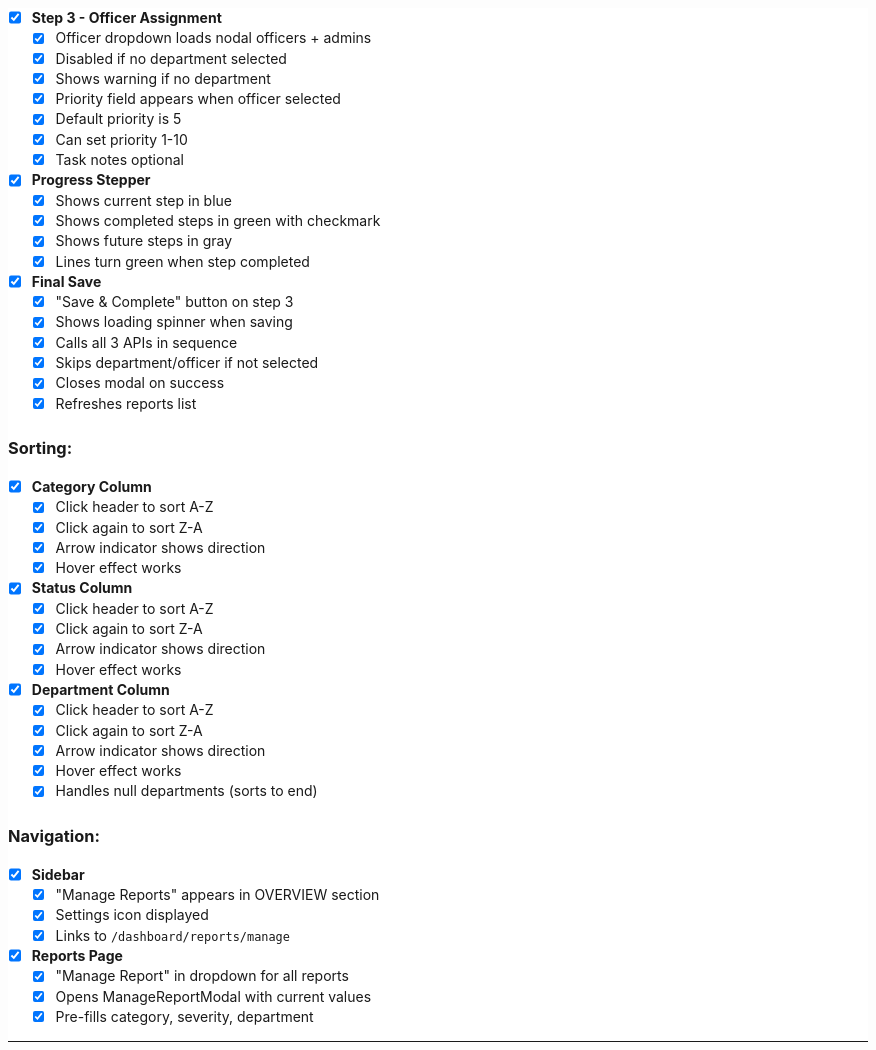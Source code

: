 - [x] **Step 3 - Officer Assignment**
  - [x] Officer dropdown loads nodal officers + admins
  - [x] Disabled if no department selected
  - [x] Shows warning if no department
  - [x] Priority field appears when officer selected
  - [x] Default priority is 5
  - [x] Can set priority 1-10
  - [x] Task notes optional

- [x] **Progress Stepper**
  - [x] Shows current step in blue
  - [x] Shows completed steps in green with checkmark
  - [x] Shows future steps in gray
  - [x] Lines turn green when step completed

- [x] **Final Save**
  - [x] "Save & Complete" button on step 3
  - [x] Shows loading spinner when saving
  - [x] Calls all 3 APIs in sequence
  - [x] Skips department/officer if not selected
  - [x] Closes modal on success
  - [x] Refreshes reports list

### **Sorting:**

- [x] **Category Column**
  - [x] Click header to sort A-Z
  - [x] Click again to sort Z-A
  - [x] Arrow indicator shows direction
  - [x] Hover effect works

- [x] **Status Column**
  - [x] Click header to sort A-Z
  - [x] Click again to sort Z-A
  - [x] Arrow indicator shows direction
  - [x] Hover effect works

- [x] **Department Column**
  - [x] Click header to sort A-Z
  - [x] Click again to sort Z-A
  - [x] Arrow indicator shows direction
  - [x] Hover effect works
  - [x] Handles null departments (sorts to end)

### **Navigation:**

- [x] **Sidebar**
  - [x] "Manage Reports" appears in OVERVIEW section
  - [x] Settings icon displayed
  - [x] Links to `/dashboard/reports/manage`

- [x] **Reports Page**
  - [x] "Manage Report" in dropdown for all reports
  - [x] Opens ManageReportModal with current values
  - [x] Pre-fills category, severity, department

---